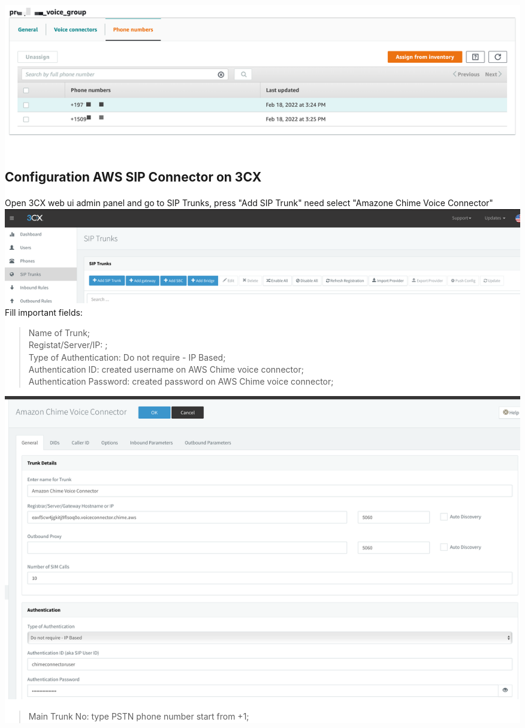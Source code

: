 ![](images/3CX_aws_chime_30.png)

## Configuration AWS SIP Connector on 3CX
Open 3CX web ui admin panel and go to SIP Trunks, press "Add SIP Trunk" need select "Amazone Chime Voice Connector"  
![](images/3CX_aws_chime_16.png)   
Fill important fields:
> Name of Trunk;   
> Registat/Server/IP: <On AWS Chime console in voice connector Termination tab: Outbound host name>;  
> Type of Authentication: Do not require - IP Based;  
> Authentication ID: created username on AWS Chime voice connector;  
> Authentication Password: created password on AWS Chime voice connector;

![](images/3CX_aws_chime_17.png)
> Main Trunk No: type PSTN phone number start from +1;  